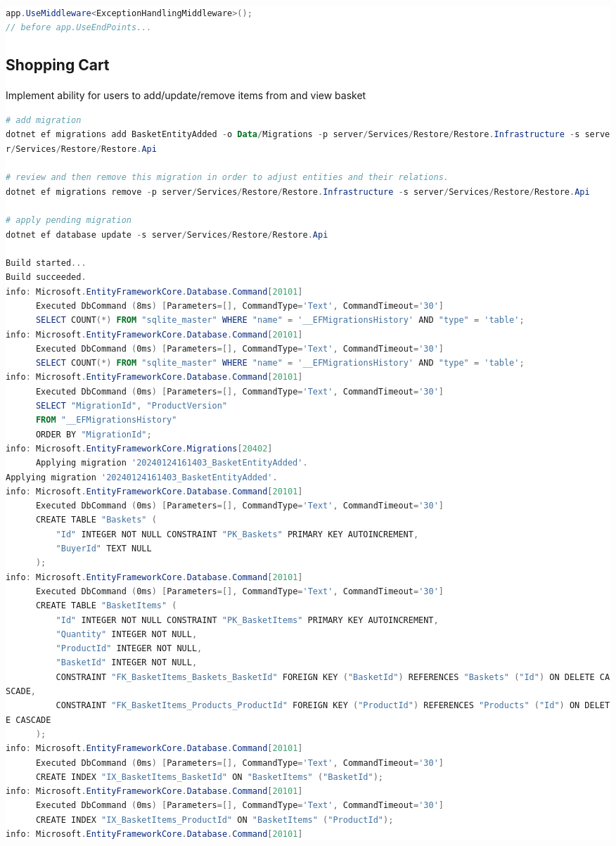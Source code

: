 ```csharp
app.UseMiddleware<ExceptionHandlingMiddleware>();
// before app.UseEndPoints...
```

## Shopping Cart

Implement ability for users to add/update/remove items from and view basket

```powershell
# add migration
dotnet ef migrations add BasketEntityAdded -o Data/Migrations -p server/Services/Restore/Restore.Infrastructure -s server/Services/Restore/Restore.Api

# review and then remove this migration in order to adjust entities and their relations.
dotnet ef migrations remove -p server/Services/Restore/Restore.Infrastructure -s server/Services/Restore/Restore.Api

# apply pending migration
dotnet ef database update -s server/Services/Restore/Restore.Api

Build started...
Build succeeded.
info: Microsoft.EntityFrameworkCore.Database.Command[20101]
      Executed DbCommand (8ms) [Parameters=[], CommandType='Text', CommandTimeout='30']
      SELECT COUNT(*) FROM "sqlite_master" WHERE "name" = '__EFMigrationsHistory' AND "type" = 'table';
info: Microsoft.EntityFrameworkCore.Database.Command[20101]
      Executed DbCommand (0ms) [Parameters=[], CommandType='Text', CommandTimeout='30']
      SELECT COUNT(*) FROM "sqlite_master" WHERE "name" = '__EFMigrationsHistory' AND "type" = 'table';
info: Microsoft.EntityFrameworkCore.Database.Command[20101]
      Executed DbCommand (0ms) [Parameters=[], CommandType='Text', CommandTimeout='30']
      SELECT "MigrationId", "ProductVersion"
      FROM "__EFMigrationsHistory"
      ORDER BY "MigrationId";
info: Microsoft.EntityFrameworkCore.Migrations[20402]
      Applying migration '20240124161403_BasketEntityAdded'.
Applying migration '20240124161403_BasketEntityAdded'.
info: Microsoft.EntityFrameworkCore.Database.Command[20101]
      Executed DbCommand (0ms) [Parameters=[], CommandType='Text', CommandTimeout='30']
      CREATE TABLE "Baskets" (
          "Id" INTEGER NOT NULL CONSTRAINT "PK_Baskets" PRIMARY KEY AUTOINCREMENT,
          "BuyerId" TEXT NULL
      );
info: Microsoft.EntityFrameworkCore.Database.Command[20101]
      Executed DbCommand (0ms) [Parameters=[], CommandType='Text', CommandTimeout='30']
      CREATE TABLE "BasketItems" (
          "Id" INTEGER NOT NULL CONSTRAINT "PK_BasketItems" PRIMARY KEY AUTOINCREMENT,
          "Quantity" INTEGER NOT NULL,
          "ProductId" INTEGER NOT NULL,
          "BasketId" INTEGER NOT NULL,
          CONSTRAINT "FK_BasketItems_Baskets_BasketId" FOREIGN KEY ("BasketId") REFERENCES "Baskets" ("Id") ON DELETE CASCADE,
          CONSTRAINT "FK_BasketItems_Products_ProductId" FOREIGN KEY ("ProductId") REFERENCES "Products" ("Id") ON DELETE CASCADE
      );
info: Microsoft.EntityFrameworkCore.Database.Command[20101]
      Executed DbCommand (0ms) [Parameters=[], CommandType='Text', CommandTimeout='30']
      CREATE INDEX "IX_BasketItems_BasketId" ON "BasketItems" ("BasketId");
info: Microsoft.EntityFrameworkCore.Database.Command[20101]
      Executed DbCommand (0ms) [Parameters=[], CommandType='Text', CommandTimeout='30']
      CREATE INDEX "IX_BasketItems_ProductId" ON "BasketItems" ("ProductId");
info: Microsoft.EntityFrameworkCore.Database.Command[20101]
```